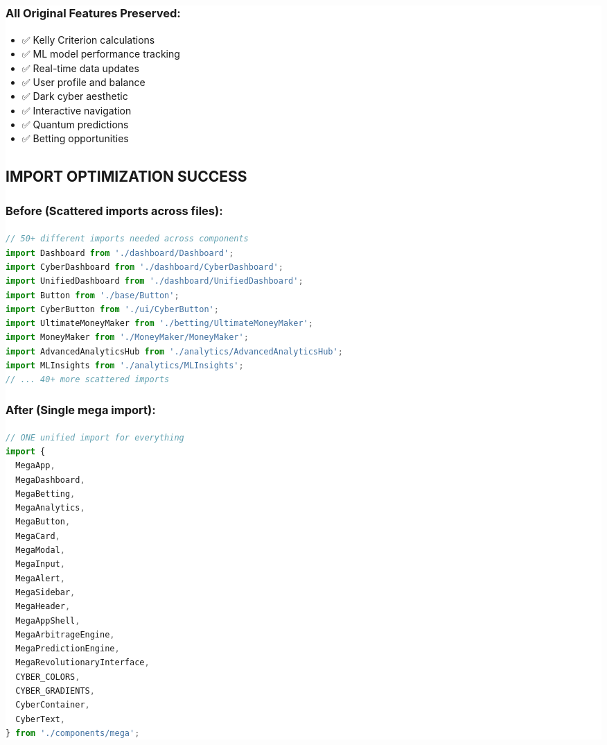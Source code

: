 ### **All Original Features Preserved:**

- ✅ Kelly Criterion calculations
- ✅ ML model performance tracking
- ✅ Real-time data updates
- ✅ User profile and balance
- ✅ Dark cyber aesthetic
- ✅ Interactive navigation
- ✅ Quantum predictions
- ✅ Betting opportunities

## **IMPORT OPTIMIZATION SUCCESS**

### **Before (Scattered imports across files):**

```typescript
// 50+ different imports needed across components
import Dashboard from './dashboard/Dashboard';
import CyberDashboard from './dashboard/CyberDashboard';
import UnifiedDashboard from './dashboard/UnifiedDashboard';
import Button from './base/Button';
import CyberButton from './ui/CyberButton';
import UltimateMoneyMaker from './betting/UltimateMoneyMaker';
import MoneyMaker from './MoneyMaker/MoneyMaker';
import AdvancedAnalyticsHub from './analytics/AdvancedAnalyticsHub';
import MLInsights from './analytics/MLInsights';
// ... 40+ more scattered imports
```

### **After (Single mega import):**

```typescript
// ONE unified import for everything
import {
  MegaApp,
  MegaDashboard,
  MegaBetting,
  MegaAnalytics,
  MegaButton,
  MegaCard,
  MegaModal,
  MegaInput,
  MegaAlert,
  MegaSidebar,
  MegaHeader,
  MegaAppShell,
  MegaArbitrageEngine,
  MegaPredictionEngine,
  MegaRevolutionaryInterface,
  CYBER_COLORS,
  CYBER_GRADIENTS,
  CyberContainer,
  CyberText,
} from './components/mega';
```
